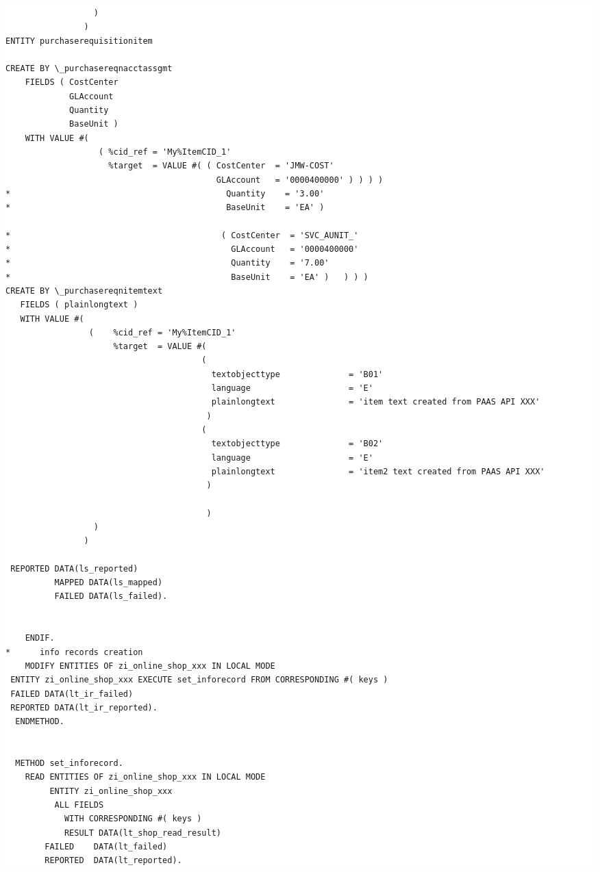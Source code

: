                      )
                    )
    ENTITY purchaserequisitionitem

    CREATE BY \_purchasereqnacctassgmt
        FIELDS ( CostCenter
                 GLAccount
                 Quantity
                 BaseUnit )
        WITH VALUE #(
                       ( %cid_ref = 'My%ItemCID_1'
                         %target  = VALUE #( ( CostCenter  = 'JMW-COST'
                                               GLAccount   = '0000400000' ) ) ) )
    *                                            Quantity    = '3.00'
    *                                            BaseUnit    = 'EA' )

    *                                           ( CostCenter  = 'SVC_AUNIT_'
    *                                             GLAccount   = '0000400000'
    *                                             Quantity    = '7.00'
    *                                             BaseUnit    = 'EA' )   ) ) )
    CREATE BY \_purchasereqnitemtext
       FIELDS ( plainlongtext )
       WITH VALUE #(
                     (    %cid_ref = 'My%ItemCID_1'
                          %target  = VALUE #(
                                            (
                                              textobjecttype              = 'B01'
                                              language                    = 'E'
                                              plainlongtext               = 'item text created from PAAS API XXX'
                                             )
                                            (
                                              textobjecttype              = 'B02'
                                              language                    = 'E'
                                              plainlongtext               = 'item2 text created from PAAS API XXX'
                                             )

                                             )
                      )
                    )

     REPORTED DATA(ls_reported)
              MAPPED DATA(ls_mapped)
              FAILED DATA(ls_failed).


        ENDIF.
    *      info records creation
        MODIFY ENTITIES OF zi_online_shop_xxx IN LOCAL MODE
     ENTITY zi_online_shop_xxx EXECUTE set_inforecord FROM CORRESPONDING #( keys )
     FAILED DATA(lt_ir_failed)
     REPORTED DATA(lt_ir_reported).
      ENDMETHOD.


      METHOD set_inforecord.
        READ ENTITIES OF zi_online_shop_xxx IN LOCAL MODE
             ENTITY zi_online_shop_xxx
              ALL FIELDS
                WITH CORRESPONDING #( keys )
                RESULT DATA(lt_shop_read_result)
            FAILED    DATA(lt_failed)
            REPORTED  DATA(lt_reported).
